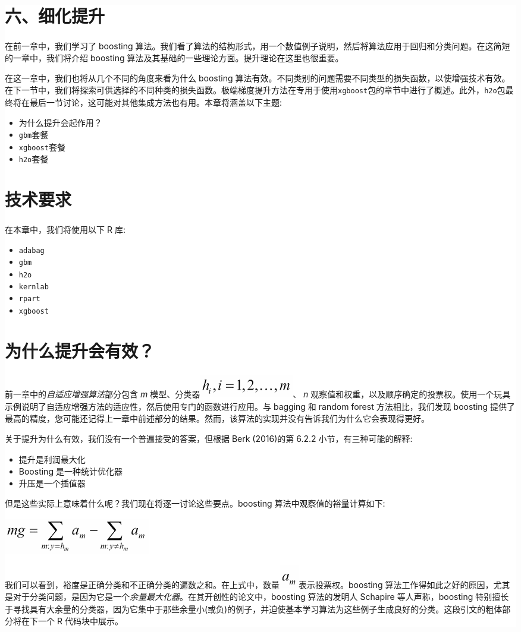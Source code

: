 

# 六、细化提升

在前一章中，我们学习了 boosting 算法。我们看了算法的结构形式，用一个数值例子说明，然后将算法应用于回归和分类问题。在这简短的一章中，我们将介绍 boosting 算法及其基础的一些理论方面。提升理论在这里也很重要。

在这一章中，我们也将从几个不同的角度来看为什么 boosting 算法有效。不同类别的问题需要不同类型的损失函数，以使增强技术有效。在下一节中，我们将探索可供选择的不同种类的损失函数。极端梯度提升方法在专用于使用`xgboost`包的章节中进行了概述。此外，`h2o`包最终将在最后一节讨论，这可能对其他集成方法也有用。本章将涵盖以下主题:

*   为什么提升会起作用？
*   `gbm`套餐
*   `xgboost`套餐
*   `h2o`套餐



# 技术要求

在本章中，我们将使用以下 R 库:

*   `adabag`
*   `gbm`
*   `h2o`
*   `kernlab`
*   `rpart`
*   `xgboost`



# 为什么提升会有效？

前一章中的*自适应增强算法*部分包含 *m* 模型、分类器![Why does boosting work?](img/00282.jpeg)、 *n* 观察值和权重，以及顺序确定的投票权。使用一个玩具示例说明了自适应增强方法的适应性，然后使用专门的函数进行应用。与 bagging 和 random forest 方法相比，我们发现 boosting 提供了最高的精度，您可能还记得上一章中前述部分的结果。然而，该算法的实现并没有告诉我们为什么它会表现得更好。

关于提升为什么有效，我们没有一个普遍接受的答案，但根据 Berk (2016)的第 6.2.2 小节，有三种可能的解释:

*   提升是利润最大化
*   Boosting 是一种统计优化器
*   升压是一个插值器

但是这些实际上意味着什么呢？我们现在将逐一讨论这些要点。boosting 算法中观察值的裕量计算如下:

![Why does boosting work?](img/00283.jpeg)

我们可以看到，裕度是正确分类和不正确分类的遍数之和。在上式中，数量![Why does boosting work?](img/00284.jpeg)表示投票权。boosting 算法工作得如此之好的原因，尤其是对于分类问题，是因为它是一个*余量最大化器*。在其开创性的论文中，boosting 算法的发明人 Schapire 等人声称，boosting 特别擅长于寻找具有大余量的分类器，因为它集中于那些余量小(或负)的例子，并迫使基本学习算法为这些例子生成良好的分类。这段引文的粗体部分将在下一个 R 代码块中展示。
